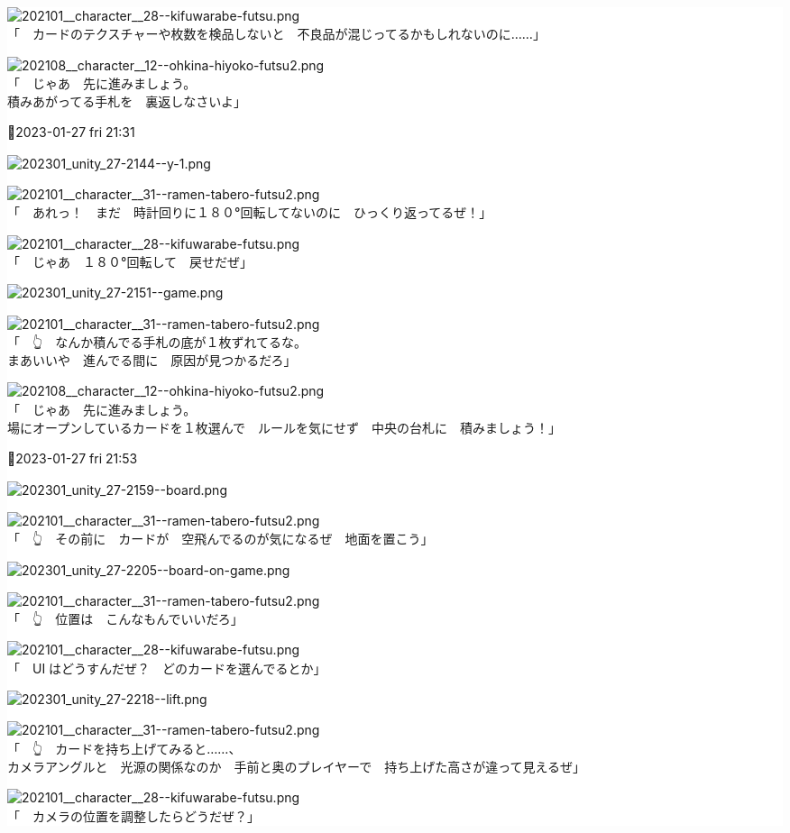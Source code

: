 ![202101__character__28--kifuwarabe-futsu.png](https://crieit.now.sh/upload_images/e846bc7782a0e037a1665e6b3d51b02463c6750a6308a.png)  
「　カードのテクスチャーや枚数を検品しないと　不良品が混じってるかもしれないのに……」  

![202108__character__12--ohkina-hiyoko-futsu2.png](https://crieit.now.sh/upload_images/31f0f35be3a4b6b05ce597c7aab702b763c675227892a.png)  
「　じゃあ　先に進みましょう。  
積みあがってる手札を　裏返しなさいよ」  

📅2023-01-27 fri 21:31  

![202301_unity_27-2144--y-1.png](https://crieit.now.sh/upload_images/5dc3bd03f4e8a1f7b49cfb3764d6577663d3c77972faa.png)  

![202101__character__31--ramen-tabero-futsu2.png](https://crieit.now.sh/upload_images/5b53e954894672b36c716412a272826b63c674b756465.png)  
「　あれっ！　まだ　時計回りに１８０°回転してないのに　ひっくり返ってるぜ！」  

![202101__character__28--kifuwarabe-futsu.png](https://crieit.now.sh/upload_images/e846bc7782a0e037a1665e6b3d51b02463c6750a6308a.png)  
「　じゃあ　１８０°回転して　戻せだぜ」  

![202301_unity_27-2151--game.png](https://crieit.now.sh/upload_images/d91b4b0160e1db1087f4e8b1342e437e63d3c8fc03705.png)  

![202101__character__31--ramen-tabero-futsu2.png](https://crieit.now.sh/upload_images/5b53e954894672b36c716412a272826b63c674b756465.png)  
「　👆　なんか積んでる手札の底が１枚ずれてるな。  
まあいいや　進んでる間に　原因が見つかるだろ」  

![202108__character__12--ohkina-hiyoko-futsu2.png](https://crieit.now.sh/upload_images/31f0f35be3a4b6b05ce597c7aab702b763c675227892a.png)  
「　じゃあ　先に進みましょう。  
場にオープンしているカードを１枚選んで　ルールを気にせず　中央の台札に　積みましょう！」  

📅2023-01-27 fri 21:53  

![202301_unity_27-2159--board.png](https://crieit.now.sh/upload_images/8d51e143aaaafae7ca33180c1e3583ff63d3cac4c6dcf.png)  

![202101__character__31--ramen-tabero-futsu2.png](https://crieit.now.sh/upload_images/5b53e954894672b36c716412a272826b63c674b756465.png)  
「　👆　その前に　カードが　空飛んでるのが気になるぜ　地面を置こう」  

![202301_unity_27-2205--board-on-game.png](https://crieit.now.sh/upload_images/55a861eb9ae4abffca209f3a8b0e6d5a63d3cc36b6e5e.png)  

![202101__character__31--ramen-tabero-futsu2.png](https://crieit.now.sh/upload_images/5b53e954894672b36c716412a272826b63c674b756465.png)  
「　👆　位置は　こんなもんでいいだろ」  

![202101__character__28--kifuwarabe-futsu.png](https://crieit.now.sh/upload_images/e846bc7782a0e037a1665e6b3d51b02463c6750a6308a.png)  
「　UI はどうすんだぜ？　どのカードを選んでるとか」  

![202301_unity_27-2218--lift.png](https://crieit.now.sh/upload_images/83cc18e04fb697b888b1ae37df6ac00f63d3cf4513870.png)  

![202101__character__31--ramen-tabero-futsu2.png](https://crieit.now.sh/upload_images/5b53e954894672b36c716412a272826b63c674b756465.png)  
「　👆　カードを持ち上げてみると……、  
カメラアングルと　光源の関係なのか　手前と奥のプレイヤーで　持ち上げた高さが違って見えるぜ」  

![202101__character__28--kifuwarabe-futsu.png](https://crieit.now.sh/upload_images/e846bc7782a0e037a1665e6b3d51b02463c6750a6308a.png)  
「　カメラの位置を調整したらどうだぜ？」  
